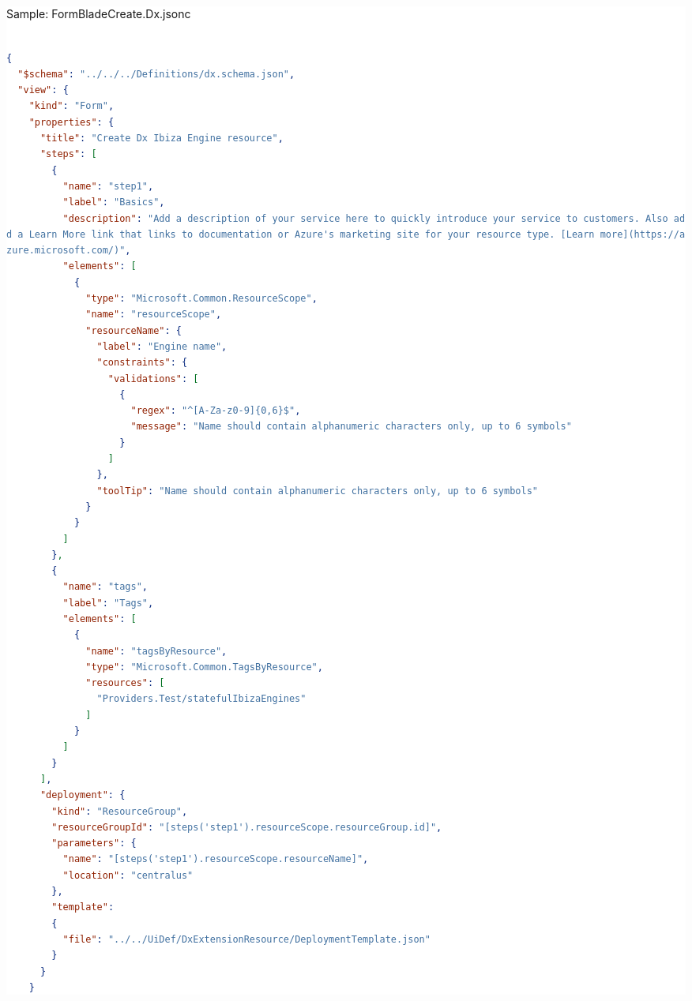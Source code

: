 Sample: FormBladeCreate.Dx.jsonc

```json

{
  "$schema": "../../../Definitions/dx.schema.json",
  "view": {
    "kind": "Form",
    "properties": {
      "title": "Create Dx Ibiza Engine resource",
      "steps": [
        {
          "name": "step1",
          "label": "Basics",
          "description": "Add a description of your service here to quickly introduce your service to customers. Also add a Learn More link that links to documentation or Azure's marketing site for your resource type. [Learn more](https://azure.microsoft.com/)",
          "elements": [
            {
              "type": "Microsoft.Common.ResourceScope",
              "name": "resourceScope",
              "resourceName": {
                "label": "Engine name",
                "constraints": {
                  "validations": [
                    {
                      "regex": "^[A-Za-z0-9]{0,6}$",
                      "message": "Name should contain alphanumeric characters only, up to 6 symbols"
                    }
                  ]
                },
                "toolTip": "Name should contain alphanumeric characters only, up to 6 symbols"
              }
            }
          ]
        },
        {
          "name": "tags",
          "label": "Tags",
          "elements": [
            {
              "name": "tagsByResource",
              "type": "Microsoft.Common.TagsByResource",
              "resources": [
                "Providers.Test/statefulIbizaEngines"
              ]
            }
          ]
        }
      ],
      "deployment": {
        "kind": "ResourceGroup",
        "resourceGroupId": "[steps('step1').resourceScope.resourceGroup.id]",
        "parameters": {
          "name": "[steps('step1').resourceScope.resourceName]",
          "location": "centralus"
        },
        "template":
        {
          "file": "../../UiDef/DxExtensionResource/DeploymentTemplate.json"
        }
      }
    }
```